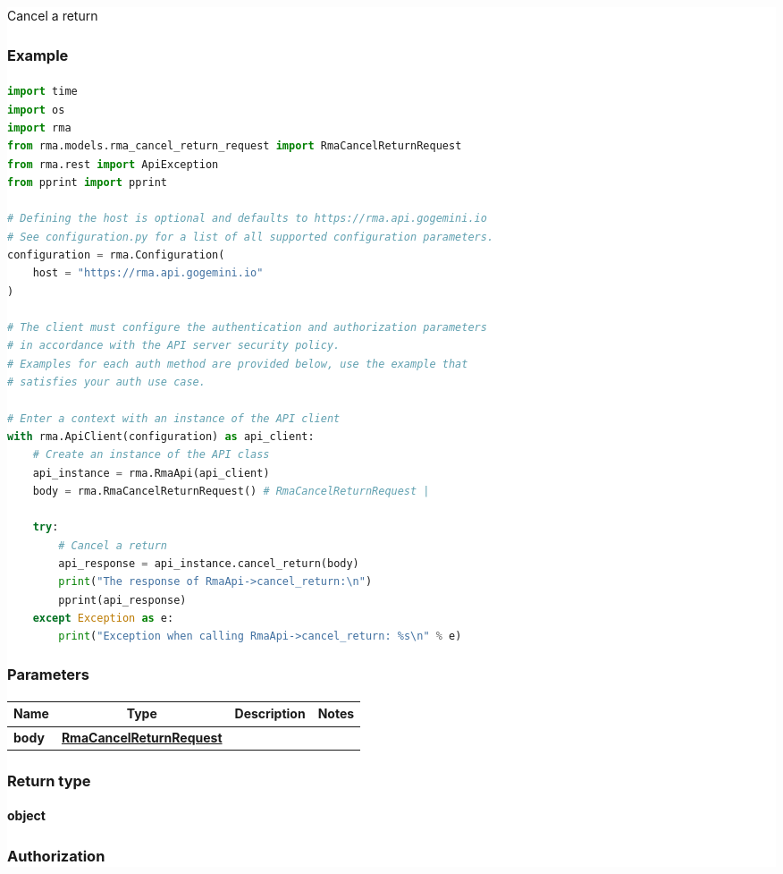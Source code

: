 Cancel a return

### Example


```python
import time
import os
import rma
from rma.models.rma_cancel_return_request import RmaCancelReturnRequest
from rma.rest import ApiException
from pprint import pprint

# Defining the host is optional and defaults to https://rma.api.gogemini.io
# See configuration.py for a list of all supported configuration parameters.
configuration = rma.Configuration(
    host = "https://rma.api.gogemini.io"
)

# The client must configure the authentication and authorization parameters
# in accordance with the API server security policy.
# Examples for each auth method are provided below, use the example that
# satisfies your auth use case.

# Enter a context with an instance of the API client
with rma.ApiClient(configuration) as api_client:
    # Create an instance of the API class
    api_instance = rma.RmaApi(api_client)
    body = rma.RmaCancelReturnRequest() # RmaCancelReturnRequest | 

    try:
        # Cancel a return
        api_response = api_instance.cancel_return(body)
        print("The response of RmaApi->cancel_return:\n")
        pprint(api_response)
    except Exception as e:
        print("Exception when calling RmaApi->cancel_return: %s\n" % e)
```



### Parameters


Name | Type | Description  | Notes
------------- | ------------- | ------------- | -------------
 **body** | [**RmaCancelReturnRequest**](RmaCancelReturnRequest.md)|  | 

### Return type

**object**

### Authorization
